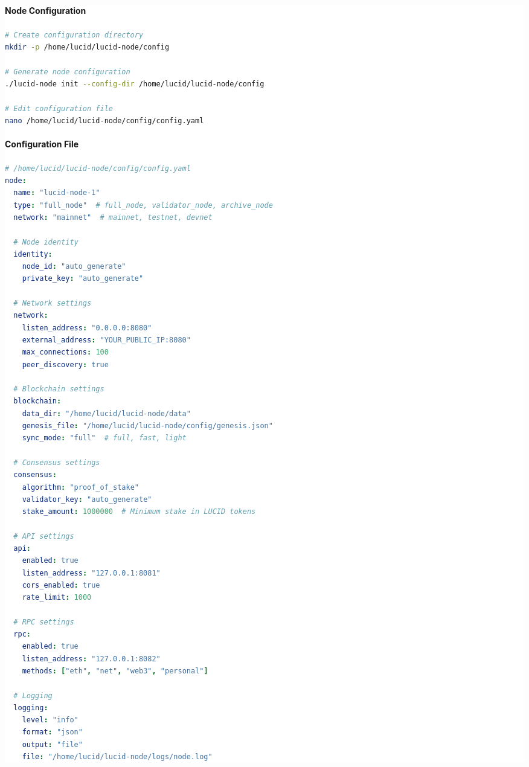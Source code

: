 #### Node Configuration

```bash
# Create configuration directory
mkdir -p /home/lucid/lucid-node/config

# Generate node configuration
./lucid-node init --config-dir /home/lucid/lucid-node/config

# Edit configuration file
nano /home/lucid/lucid-node/config/config.yaml
```

#### Configuration File

```yaml
# /home/lucid/lucid-node/config/config.yaml
node:
  name: "lucid-node-1"
  type: "full_node"  # full_node, validator_node, archive_node
  network: "mainnet"  # mainnet, testnet, devnet
  
  # Node identity
  identity:
    node_id: "auto_generate"
    private_key: "auto_generate"
    
  # Network settings
  network:
    listen_address: "0.0.0.0:8080"
    external_address: "YOUR_PUBLIC_IP:8080"
    max_connections: 100
    peer_discovery: true
    
  # Blockchain settings
  blockchain:
    data_dir: "/home/lucid/lucid-node/data"
    genesis_file: "/home/lucid/lucid-node/config/genesis.json"
    sync_mode: "full"  # full, fast, light
    
  # Consensus settings
  consensus:
    algorithm: "proof_of_stake"
    validator_key: "auto_generate"
    stake_amount: 1000000  # Minimum stake in LUCID tokens
    
  # API settings
  api:
    enabled: true
    listen_address: "127.0.0.1:8081"
    cors_enabled: true
    rate_limit: 1000
    
  # RPC settings
  rpc:
    enabled: true
    listen_address: "127.0.0.1:8082"
    methods: ["eth", "net", "web3", "personal"]
    
  # Logging
  logging:
    level: "info"
    format: "json"
    output: "file"
    file: "/home/lucid/lucid-node/logs/node.log"
```